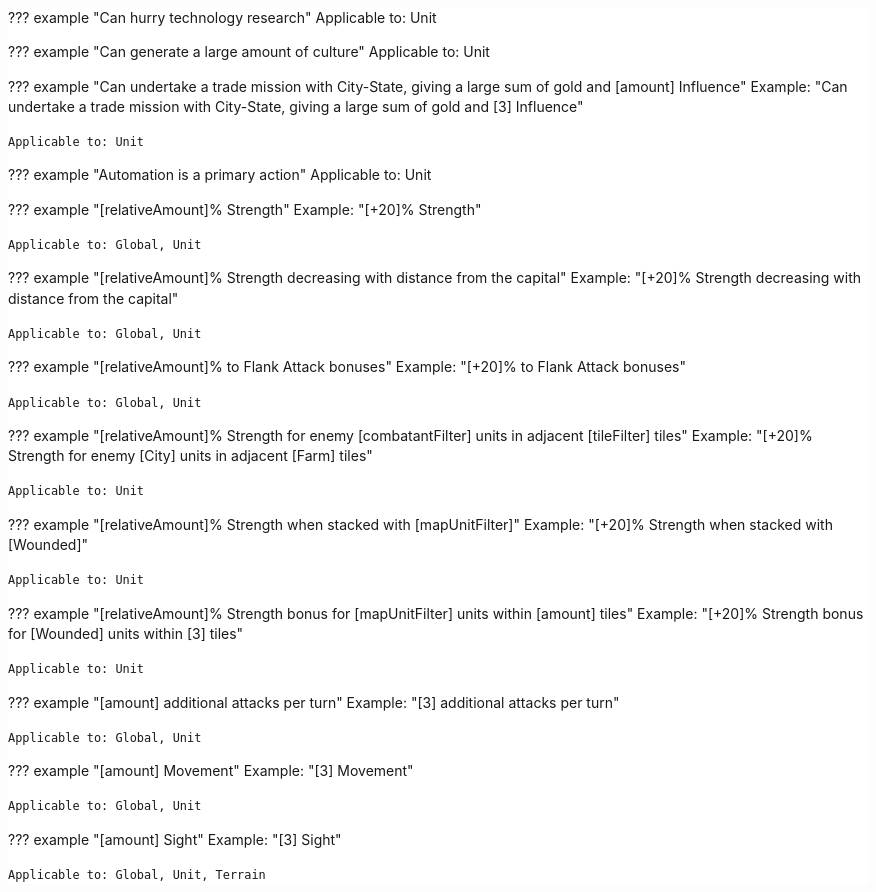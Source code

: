 ??? example  "Can hurry technology research"
	Applicable to: Unit

??? example  "Can generate a large amount of culture"
	Applicable to: Unit

??? example  "Can undertake a trade mission with City-State, giving a large sum of gold and [amount] Influence"
	Example: "Can undertake a trade mission with City-State, giving a large sum of gold and [3] Influence"

	Applicable to: Unit

??? example  "Automation is a primary action"
	Applicable to: Unit

??? example  "[relativeAmount]% Strength"
	Example: "[+20]% Strength"

	Applicable to: Global, Unit

??? example  "[relativeAmount]% Strength decreasing with distance from the capital"
	Example: "[+20]% Strength decreasing with distance from the capital"

	Applicable to: Global, Unit

??? example  "[relativeAmount]% to Flank Attack bonuses"
	Example: "[+20]% to Flank Attack bonuses"

	Applicable to: Global, Unit

??? example  "[relativeAmount]% Strength for enemy [combatantFilter] units in adjacent [tileFilter] tiles"
	Example: "[+20]% Strength for enemy [City] units in adjacent [Farm] tiles"

	Applicable to: Unit

??? example  "[relativeAmount]% Strength when stacked with [mapUnitFilter]"
	Example: "[+20]% Strength when stacked with [Wounded]"

	Applicable to: Unit

??? example  "[relativeAmount]% Strength bonus for [mapUnitFilter] units within [amount] tiles"
	Example: "[+20]% Strength bonus for [Wounded] units within [3] tiles"

	Applicable to: Unit

??? example  "[amount] additional attacks per turn"
	Example: "[3] additional attacks per turn"

	Applicable to: Global, Unit

??? example  "[amount] Movement"
	Example: "[3] Movement"

	Applicable to: Global, Unit

??? example  "[amount] Sight"
	Example: "[3] Sight"

	Applicable to: Global, Unit, Terrain
